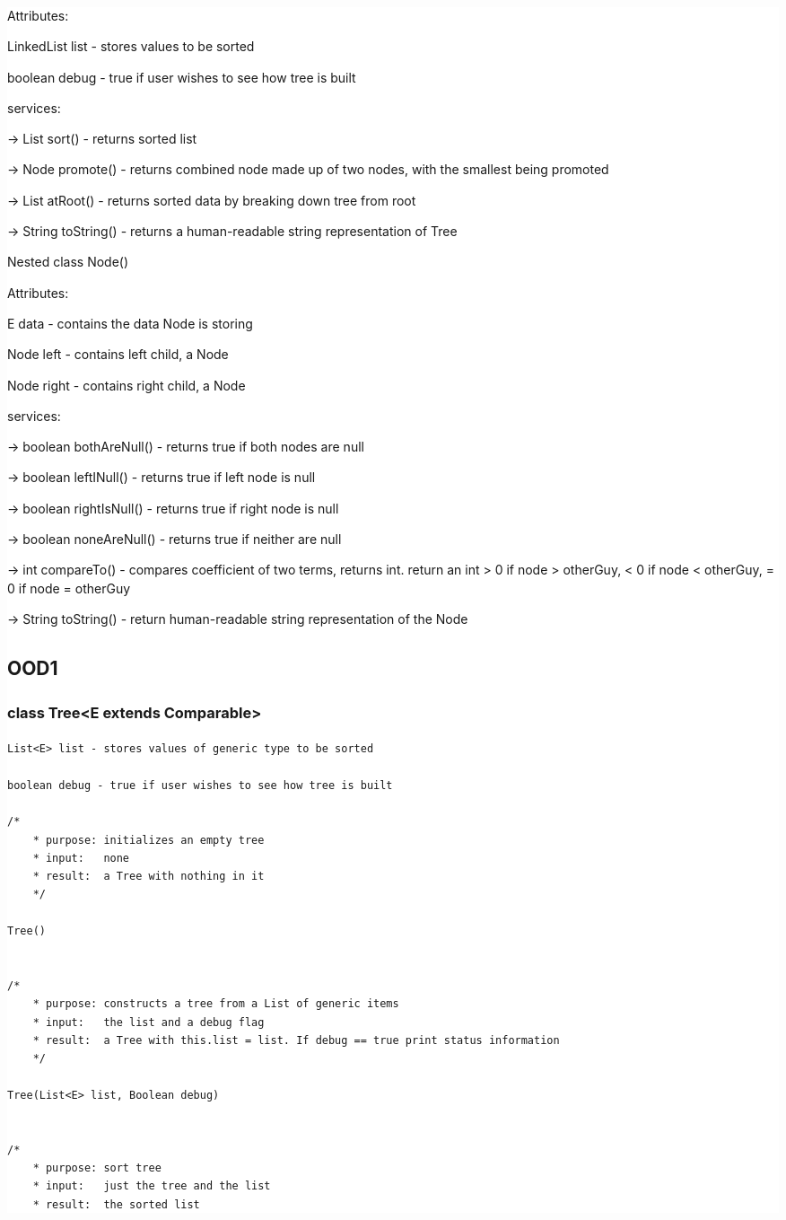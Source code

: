 Attributes:

LinkedList list - stores values to be sorted

boolean debug - true if user wishes to see how tree is built

services:

-> List<E> sort() - returns sorted list

-> Node promote() - returns combined node made up of two nodes, with the smallest being promoted

-> List<E> atRoot() - returns sorted data by breaking down tree from root

-> String toString() - returns a human-readable string representation of Tree

Nested class Node()
  
Attributes:

E data - contains the data Node is storing

Node left - contains left child, a Node

Node right - contains right child, a Node

services:
  
-> boolean bothAreNull() - returns true if both nodes are null

-> boolean leftINull() - returns true if left node is null

-> boolean rightIsNull() - returns true if right node is null

-> boolean noneAreNull() - returns true if neither are null

-> int compareTo() - compares coefficient of two terms, returns int. return an int > 0 if node > otherGuy, < 0 if node < otherGuy, = 0 if node = otherGuy
 
-> String toString() - return human-readable string representation of the Node

## OOD1

### class Tree<E extends Comparable<E>>

```
List<E> list - stores values of generic type to be sorted

boolean debug - true if user wishes to see how tree is built
 
/*
    * purpose: initializes an empty tree
    * input:   none
    * result:  a Tree with nothing in it
    */

Tree()

 
/*
    * purpose: constructs a tree from a List of generic items
    * input:   the list and a debug flag
    * result:  a Tree with this.list = list. If debug == true print status information
    */

Tree(List<E> list, Boolean debug)  


/*
    * purpose: sort tree
    * input:   just the tree and the list
    * result:  the sorted list
```